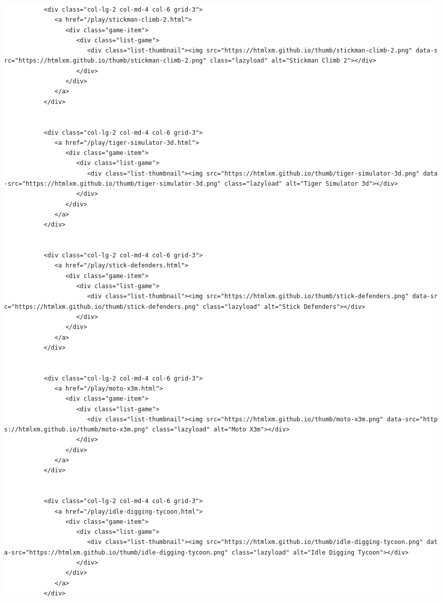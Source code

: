 
               <div class="col-lg-2 col-md-4 col-6 grid-3">
                  <a href="/play/stickman-climb-2.html">
                     <div class="game-item">
                        <div class="list-game">
                           <div class="list-thumbnail"><img src="https://htmlxm.github.io/thumb/stickman-climb-2.png" data-src="https://htmlxm.github.io/thumb/stickman-climb-2.png" class="lazyload" alt="Stickman Climb 2"></div>
                        </div>
                     </div>
                  </a>
               </div>


               <div class="col-lg-2 col-md-4 col-6 grid-3">
                  <a href="/play/tiger-simulator-3d.html">
                     <div class="game-item">
                        <div class="list-game">
                           <div class="list-thumbnail"><img src="https://htmlxm.github.io/thumb/tiger-simulator-3d.png" data-src="https://htmlxm.github.io/thumb/tiger-simulator-3d.png" class="lazyload" alt="Tiger Simulator 3d"></div>
                        </div>
                     </div>
                  </a>
               </div>


               <div class="col-lg-2 col-md-4 col-6 grid-3">
                  <a href="/play/stick-defenders.html">
                     <div class="game-item">
                        <div class="list-game">
                           <div class="list-thumbnail"><img src="https://htmlxm.github.io/thumb/stick-defenders.png" data-src="https://htmlxm.github.io/thumb/stick-defenders.png" class="lazyload" alt="Stick Defenders"></div>
                        </div>
                     </div>
                  </a>
               </div>


               <div class="col-lg-2 col-md-4 col-6 grid-3">
                  <a href="/play/moto-x3m.html">
                     <div class="game-item">
                        <div class="list-game">
                           <div class="list-thumbnail"><img src="https://htmlxm.github.io/thumb/moto-x3m.png" data-src="https://htmlxm.github.io/thumb/moto-x3m.png" class="lazyload" alt="Moto X3m"></div>
                        </div>
                     </div>
                  </a>
               </div>


               <div class="col-lg-2 col-md-4 col-6 grid-3">
                  <a href="/play/idle-digging-tycoon.html">
                     <div class="game-item">
                        <div class="list-game">
                           <div class="list-thumbnail"><img src="https://htmlxm.github.io/thumb/idle-digging-tycoon.png" data-src="https://htmlxm.github.io/thumb/idle-digging-tycoon.png" class="lazyload" alt="Idle Digging Tycoon"></div>
                        </div>
                     </div>
                  </a>
               </div>
